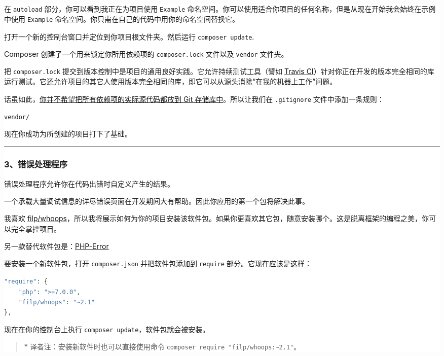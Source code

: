 

在 `autoload` 部分，你可以看到我正在为项目使用 `Example` 命名空间。你可以使用适合你项目的任何名称，但是从现在开始我会始终在示例中使用 `Example` 命名空间。你只需在自己的代码中用你的命名空间替换它。



打开一个新的控制台窗口并定位到你项目根文件夹。然后运行 `composer update`.



Composer 创建了一个用来锁定你所用依赖项的 `composer.lock` 文件以及 `vendor` 文件夹。



把 `composer.lock` 提交到版本控制中是项目的通用良好实践。它允许持续测试工具（譬如 [Travis CI](https://travis-ci.org/)）针对你正在开发的版本完全相同的库运行测试。它还允许项目的其它人使用版本完全相同的库，即它可以从源头消除“在我的机器上工作”问题。



话虽如此，[你并不希望把所有依赖项的实际源代码都放到 Git 存储库中](https://getcomposer.org/doc/faqs/should-i-commit-the-dependencies-in-my-vendor-directory.md)。所以让我们在 `.gitignore` 文件中添加一条规则：

```
vendor/
```



现在你成功为所创建的项目打下了基础。

---



### 3、错误处理程序



错误处理程序允许你在代码出错时自定义产生的结果。



一个承载大量调试信息的详尽错误页面在开发期间大有帮助。因此你应用的第一个包将解决此事。



我喜欢 [filp/whoops](https://github.com/filp/whoops)，所以我将展示如何为你的项目安装该软件包。如果你更喜欢其它包，随意安装哪个。这是脱离框架的编程之美，你可以完全掌控项目。



另一款替代软件包是：[PHP-Error](https://github.com/JosephLenton/PHP-Error)



要安装一个新软件包，打开 `composer.json` 并把软件包添加到 `require` 部分。它现在应该是这样：

```php
"require": {
    "php": ">=7.0.0",
    "filp/whoops": "~2.1"
},
```



现在在你的控制台上执行 `composer update`，软件包就会被安装。

> \* 译者注：安装新软件时也可以直接使用命令 `composer require "filp/whoops:~2.1"`。
